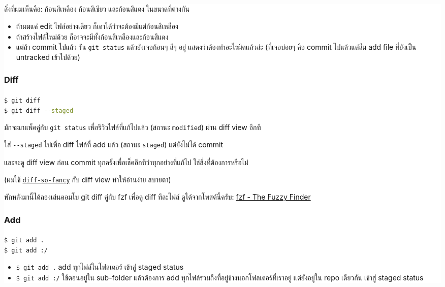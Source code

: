 <Picture
  wrapper-class="semi-full"
  src="/images/git-commands/normal-status.png"
  alt="รูป output จาก git status แบบปกติ"
  caption="รูป output จาก git status แบบปกติ"
/>

สิ่งที่ผมเห็นคือ: ก้อนสีเหลือง ก้อนสีเขียว และก้อนสีแดง ในขนาดที่ต่างกัน

<Picture
  wrapper-class="semi-full"
  src="/images/git-commands/normal-status-graphic.png"
  alt="รูป output จาก git status แบบก้อนๆ"
  caption="รูป output จาก git status แบบก้อนๆ"
/>

- ถ้าผมแค่ edit ไฟล์อย่างเดียว ก็เดาได้ว่าจะต้องมีแต่ก้อนสีเหลือง
- ถ้าสร้างไฟล์ใหม่ด้วย ก็อาจจะมีทั้งก้อนสีเหลืองและก้อนสีแดง
- แต่ถ้า commit ไปแล้ว รัน `git status` แล้วยังเจอก้อนๆ สีๆ อยู่ แสดงว่าต้องทำอะไรผิดแล้วล่ะ (ที่เจอบ่อยๆ คือ commit ไปแล้วแต่ลืม add file ที่ยังเป็น untracked เข้าไปด้วย)

### Diff

```sh
$ git diff
$ git diff --staged
```

มักจะมาแพ็คคู่กับ `git status` เพื่อรีวิวไฟล์ที่แก้ไปแล้ว (สถานะ `modified`) ผ่าน diff view อีกที

ใส่ `--staged` ไปเพื่อ diff ไฟล์ที่ add แล้ว (สถานะ `staged`) แต่ยังไม่ได้ commit

และจะดู diff view ก่อน commit ทุกครั้งเพื่อเช็คอีกทีว่าทุกอย่างที่แก้ไป ใช่สิ่งที่ต้องการหรือไม่

<Picture
  wrapper-class="semi-full"
  src="/images/git-commands/git-diff-output.png"
  alt="รูป output จาก git diff"
  caption="รูป output จาก git diff"
/>

(ผมใช้ [`diff-so-fancy`](https://github.com/so-fancy/diff-so-fancy) กับ diff view
ทำให้อ่านง่าย สบายตา)

พักหลังมานี้ได้ลองเล่นคอมโบ git diff คู่กับ fzf เพื่อดู diff ทีละไฟล์
ดูได้จากโพสต์นี้ครับ: [fzf - The Fuzzy Finder](https://armno.in.th/2019/08/21/fzf/#example-use-case-git-diff)

### Add

```sh
$ git add .
$ git add :/
```

- `$ git add .` add ทุกไฟล์ในโฟลเดอร์ เข้าสู่ staged status
- `$ git add :/` ใช้ตอนอยู่ใน sub-folder แล้วต้องการ add ทุกไฟล์รวมถึงที่อยู่ข้างนอกโฟลเดอร์ที่เราอยู่ แต่ยังอยู่ใน repo เดียวกัน เข้าสู่ staged status
